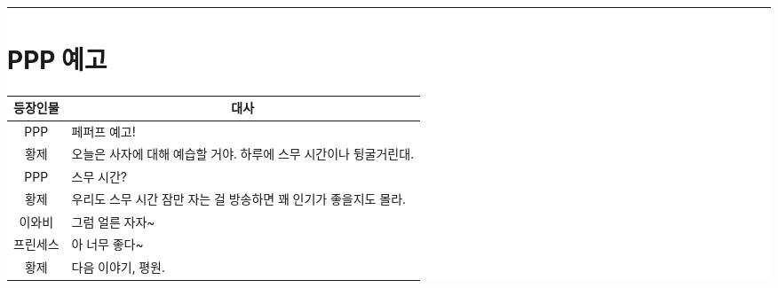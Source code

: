 ---------
# PPP 예고
|등장인물|대사|
|:---:|---|
|PPP|페퍼프 예고!|
|황제|오늘은 사자에 대해 예습할 거야. 하루에 스무 시간이나 뒹굴거린대.|
|PPP|스무 시간?|
|황제|우리도 스무 시간 잠만 자는 걸 방송하면 꽤 인기가 좋을지도 몰라.|
|이와비|그럼 얼른 자자\~|
|프린세스|아 너무 좋다\~|
|황제|다음 이야기, 평원.|
